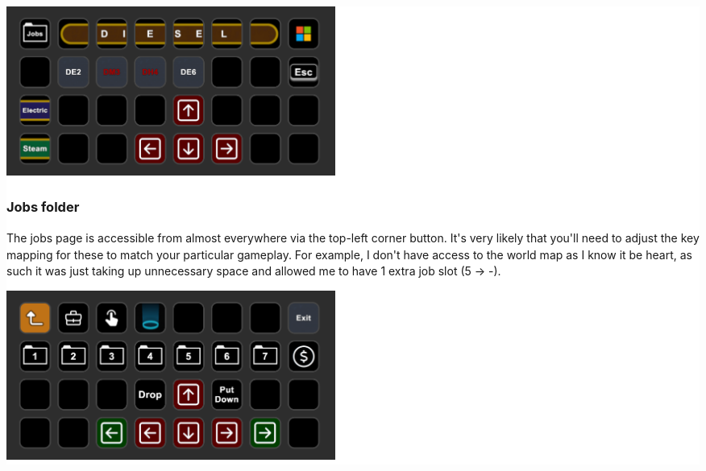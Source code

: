 <img src="v1/screenshots/diesel-01-home.png" alt="Stream Deck XL - Diesel - Homepage" height="210" />

### Jobs folder

The jobs page is accessible from almost everywhere via the top-left corner button. It's very likely that you'll need to adjust the key mapping for these to match your particular gameplay. For example, I don't have access to the world map as I know it be heart, as such it was just taking up unnecessary space and allowed me to have 1 extra job slot (5 → -).

<img src="v1/screenshots/diesel-02-jobs.png" alt="Stream Deck XL - Diesel - Jobs" height="210" />

